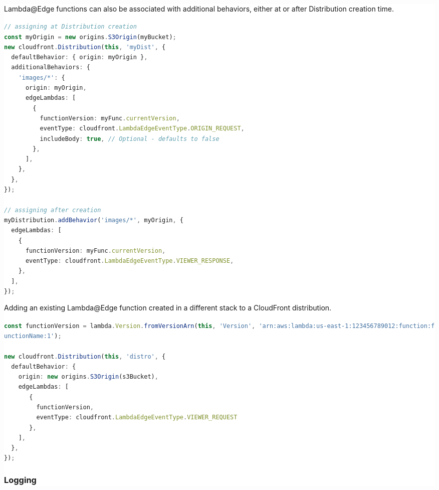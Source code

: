 Lambda@Edge functions can also be associated with additional behaviors,
either at or after Distribution creation time.

```ts
// assigning at Distribution creation
const myOrigin = new origins.S3Origin(myBucket);
new cloudfront.Distribution(this, 'myDist', {
  defaultBehavior: { origin: myOrigin },
  additionalBehaviors: {
    'images/*': {
      origin: myOrigin,
      edgeLambdas: [
        {
          functionVersion: myFunc.currentVersion,
          eventType: cloudfront.LambdaEdgeEventType.ORIGIN_REQUEST,
          includeBody: true, // Optional - defaults to false
        },
      ],
    },
  },
});

// assigning after creation
myDistribution.addBehavior('images/*', myOrigin, {
  edgeLambdas: [
    {
      functionVersion: myFunc.currentVersion,
      eventType: cloudfront.LambdaEdgeEventType.VIEWER_RESPONSE,
    },
  ],
});
```

Adding an existing Lambda@Edge function created in a different stack to a CloudFront distribution.

```ts
const functionVersion = lambda.Version.fromVersionArn(this, 'Version', 'arn:aws:lambda:us-east-1:123456789012:function:functionName:1');

new cloudfront.Distribution(this, 'distro', {
  defaultBehavior: {
    origin: new origins.S3Origin(s3Bucket),
    edgeLambdas: [
       {
         functionVersion,
         eventType: cloudfront.LambdaEdgeEventType.VIEWER_REQUEST
       },
    ],
  },
});
```

### Logging
